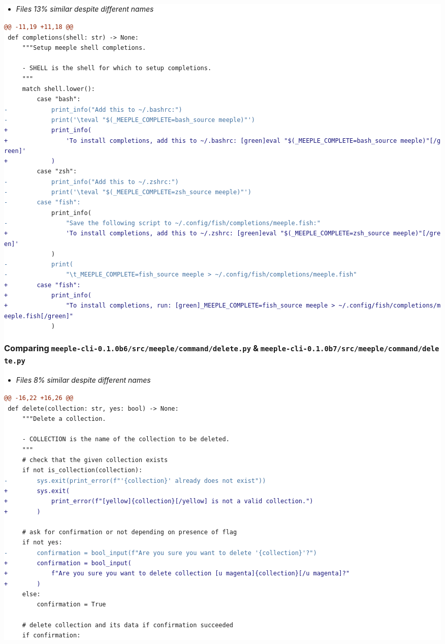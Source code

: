  * *Files 13% similar despite different names*

```diff
@@ -11,19 +11,18 @@
 def completions(shell: str) -> None:
     """Setup meeple shell completions.
 
     - SHELL is the shell for which to setup completions.
     """
     match shell.lower():
         case "bash":
-            print_info("Add this to ~/.bashrc:")
-            print('\teval "$(_MEEPLE_COMPLETE=bash_source meeple)"')
+            print_info(
+                'To install completions, add this to ~/.bashrc: [green]eval "$(_MEEPLE_COMPLETE=bash_source meeple)"[/green]'
+            )
         case "zsh":
-            print_info("Add this to ~/.zshrc:")
-            print('\teval "$(_MEEPLE_COMPLETE=zsh_source meeple)"')
-        case "fish":
             print_info(
-                "Save the following script to ~/.config/fish/completions/meeple.fish:"
+                'To install completions, add this to ~/.zshrc: [green]eval "$(_MEEPLE_COMPLETE=zsh_source meeple)"[/green]'
             )
-            print(
-                "\t_MEEPLE_COMPLETE=fish_source meeple > ~/.config/fish/completions/meeple.fish"
+        case "fish":
+            print_info(
+                "To install completions, run: [green]_MEEPLE_COMPLETE=fish_source meeple > ~/.config/fish/completions/meeple.fish[/green]"
             )
```

### Comparing `meeple-cli-0.1.0b6/src/meeple/command/delete.py` & `meeple-cli-0.1.0b7/src/meeple/command/delete.py`

 * *Files 8% similar despite different names*

```diff
@@ -16,22 +16,26 @@
 def delete(collection: str, yes: bool) -> None:
     """Delete a collection.
 
     - COLLECTION is the name of the collection to be deleted.
     """
     # check that the given collection exists
     if not is_collection(collection):
-        sys.exit(print_error(f"'{collection}' already does not exist"))
+        sys.exit(
+            print_error(f"[yellow]{collection}[/yellow] is not a valid collection.")
+        )
 
     # ask for confirmation or not depending on presence of flag
     if not yes:
-        confirmation = bool_input(f"Are you sure you want to delete '{collection}'?")
+        confirmation = bool_input(
+            f"Are you sure you want to delete collection [u magenta]{collection}[/u magenta]?"
+        )
     else:
         confirmation = True
 
     # delete collection and its data if confirmation succeeded
     if confirmation:
```